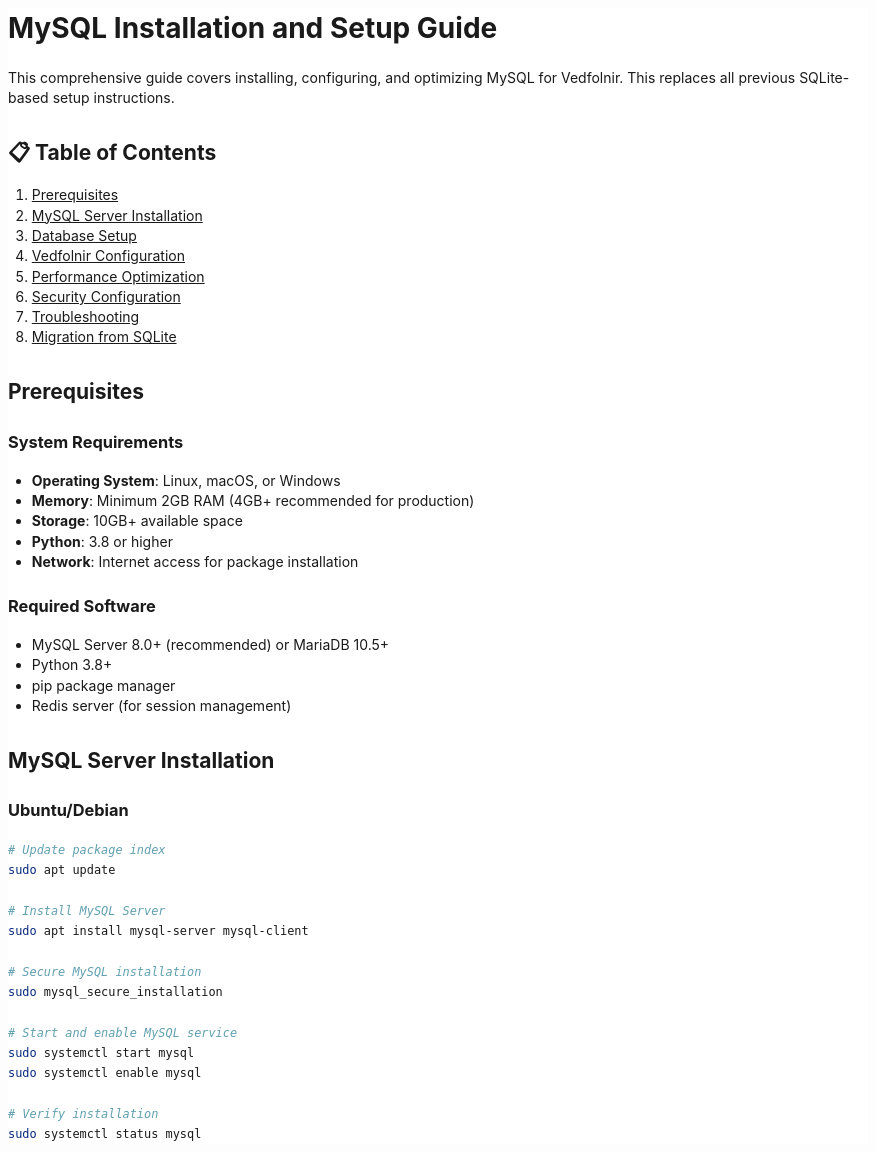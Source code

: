 # MySQL Installation and Setup Guide

This comprehensive guide covers installing, configuring, and optimizing MySQL for Vedfolnir. This replaces all previous SQLite-based setup instructions.

## 📋 Table of Contents

1. [Prerequisites](#prerequisites)
2. [MySQL Server Installation](#mysql-server-installation)
3. [Database Setup](#database-setup)
4. [Vedfolnir Configuration](#vedfolnir-configuration)
5. [Performance Optimization](#performance-optimization)
6. [Security Configuration](#security-configuration)
7. [Troubleshooting](#troubleshooting)
8. [Migration from SQLite](#migration-from-sqlite)

## Prerequisites

### System Requirements
- **Operating System**: Linux, macOS, or Windows
- **Memory**: Minimum 2GB RAM (4GB+ recommended for production)
- **Storage**: 10GB+ available space
- **Python**: 3.8 or higher
- **Network**: Internet access for package installation

### Required Software
- MySQL Server 8.0+ (recommended) or MariaDB 10.5+
- Python 3.8+
- pip package manager
- Redis server (for session management)

## MySQL Server Installation

### Ubuntu/Debian

```bash
# Update package index
sudo apt update

# Install MySQL Server
sudo apt install mysql-server mysql-client

# Secure MySQL installation
sudo mysql_secure_installation

# Start and enable MySQL service
sudo systemctl start mysql
sudo systemctl enable mysql

# Verify installation
sudo systemctl status mysql
```

